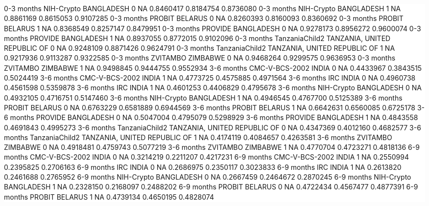 0-3 months     NIH-Crypto       BANGLADESH                     0                    NA                0.8460417    0.8184754   0.8736080
0-3 months     NIH-Crypto       BANGLADESH                     1                    NA                0.8861169    0.8615053   0.9107285
0-3 months     PROBIT           BELARUS                        0                    NA                0.8260393    0.8160093   0.8360692
0-3 months     PROBIT           BELARUS                        1                    NA                0.8368549    0.8257147   0.8479951
0-3 months     PROVIDE          BANGLADESH                     0                    NA                0.9278173    0.8956272   0.9600074
0-3 months     PROVIDE          BANGLADESH                     1                    NA                0.8937055    0.8772015   0.9102096
0-3 months     TanzaniaChild2   TANZANIA, UNITED REPUBLIC OF   0                    NA                0.9248109    0.8871426   0.9624791
0-3 months     TanzaniaChild2   TANZANIA, UNITED REPUBLIC OF   1                    NA                0.9217936    0.9113287   0.9322585
0-3 months     ZVITAMBO         ZIMBABWE                       0                    NA                0.9468264    0.9299575   0.9636953
0-3 months     ZVITAMBO         ZIMBABWE                       1                    NA                0.9498845    0.9444755   0.9552934
3-6 months     CMC-V-BCS-2002   INDIA                          0                    NA                0.4433967    0.3843515   0.5024419
3-6 months     CMC-V-BCS-2002   INDIA                          1                    NA                0.4773725    0.4575885   0.4971564
3-6 months     IRC              INDIA                          0                    NA                0.4960738    0.4561598   0.5359878
3-6 months     IRC              INDIA                          1                    NA                0.4601253    0.4406829   0.4795678
3-6 months     NIH-Crypto       BANGLADESH                     0                    NA                0.4932105    0.4716751   0.5147460
3-6 months     NIH-Crypto       BANGLADESH                     1                    NA                0.4946545    0.4767700   0.5125389
3-6 months     PROBIT           BELARUS                        0                    NA                0.6763229    0.6581889   0.6944569
3-6 months     PROBIT           BELARUS                        1                    NA                0.6642631    0.6560085   0.6725178
3-6 months     PROVIDE          BANGLADESH                     0                    NA                0.5047004    0.4795079   0.5298929
3-6 months     PROVIDE          BANGLADESH                     1                    NA                0.4843558    0.4691843   0.4995273
3-6 months     TanzaniaChild2   TANZANIA, UNITED REPUBLIC OF   0                    NA                0.4347369    0.4012160   0.4682577
3-6 months     TanzaniaChild2   TANZANIA, UNITED REPUBLIC OF   1                    NA                0.4174119    0.4084657   0.4263581
3-6 months     ZVITAMBO         ZIMBABWE                       0                    NA                0.4918481    0.4759743   0.5077219
3-6 months     ZVITAMBO         ZIMBABWE                       1                    NA                0.4770704    0.4723271   0.4818136
6-9 months     CMC-V-BCS-2002   INDIA                          0                    NA                0.3214219    0.2211207   0.4217231
6-9 months     CMC-V-BCS-2002   INDIA                          1                    NA                0.2550994    0.2395825   0.2706163
6-9 months     IRC              INDIA                          0                    NA                0.2686975    0.2350117   0.3023833
6-9 months     IRC              INDIA                          1                    NA                0.2613820    0.2461688   0.2765952
6-9 months     NIH-Crypto       BANGLADESH                     0                    NA                0.2667459    0.2464672   0.2870245
6-9 months     NIH-Crypto       BANGLADESH                     1                    NA                0.2328150    0.2168097   0.2488202
6-9 months     PROBIT           BELARUS                        0                    NA                0.4722434    0.4567477   0.4877391
6-9 months     PROBIT           BELARUS                        1                    NA                0.4739134    0.4650195   0.4828074